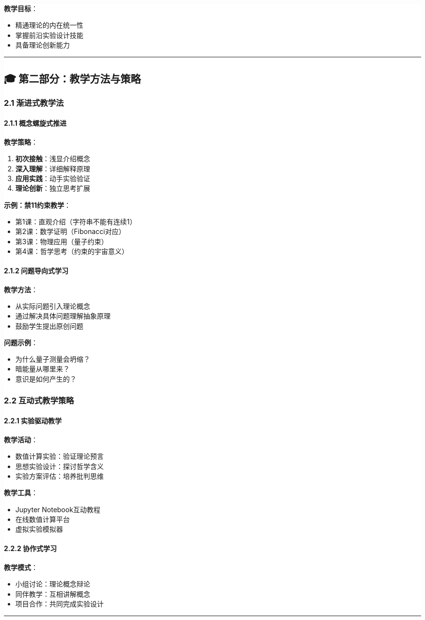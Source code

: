 **教学目标**：
- 精通理论的内在统一性
- 掌握前沿实验设计技能
- 具备理论创新能力

---

## 🎓 第二部分：教学方法与策略

### 2.1 渐进式教学法

#### 2.1.1 概念螺旋式推进

**教学策略**：
1. **初次接触**：浅显介绍概念
2. **深入理解**：详细解释原理
3. **应用实践**：动手实验验证
4. **理论创新**：独立思考扩展

**示例：禁11约束教学**：
- 第1课：直观介绍（字符串不能有连续1）
- 第2课：数学证明（Fibonacci对应）
- 第3课：物理应用（量子约束）
- 第4课：哲学思考（约束的宇宙意义）

#### 2.1.2 问题导向式学习

**教学方法**：
- 从实际问题引入理论概念
- 通过解决具体问题理解抽象原理
- 鼓励学生提出原创问题

**问题示例**：
- 为什么量子测量会坍缩？
- 暗能量从哪里来？
- 意识是如何产生的？

### 2.2 互动式教学策略

#### 2.2.1 实验驱动教学

**教学活动**：
- 数值计算实验：验证理论预言
- 思想实验设计：探讨哲学含义
- 实验方案评估：培养批判思维

**教学工具**：
- Jupyter Notebook互动教程
- 在线数值计算平台
- 虚拟实验模拟器

#### 2.2.2 协作式学习

**教学模式**：
- 小组讨论：理论概念辩论
- 同伴教学：互相讲解概念
- 项目合作：共同完成实验设计

---